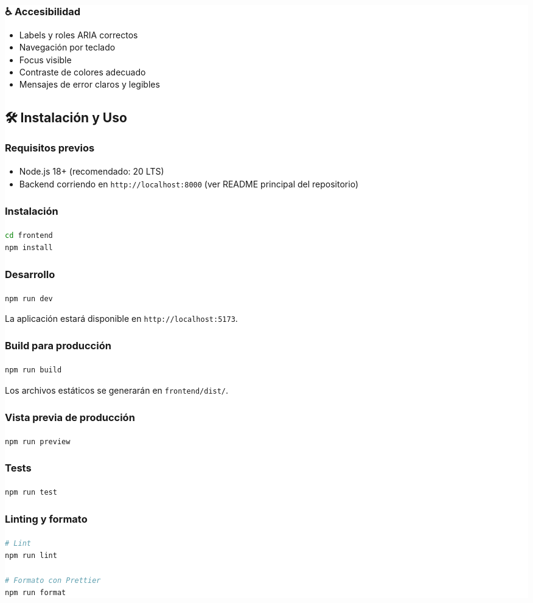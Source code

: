 ### ♿ Accesibilidad

- Labels y roles ARIA correctos
- Navegación por teclado
- Focus visible
- Contraste de colores adecuado
- Mensajes de error claros y legibles

## 🛠️ Instalación y Uso

### Requisitos previos

- Node.js 18+ (recomendado: 20 LTS)
- Backend corriendo en `http://localhost:8000` (ver README principal del repositorio)

### Instalación

```bash
cd frontend
npm install
```

### Desarrollo

```bash
npm run dev
```

La aplicación estará disponible en `http://localhost:5173`.

### Build para producción

```bash
npm run build
```

Los archivos estáticos se generarán en `frontend/dist/`.

### Vista previa de producción

```bash
npm run preview
```

### Tests

```bash
npm run test
```

### Linting y formato

```bash
# Lint
npm run lint

# Formato con Prettier
npm run format
```
